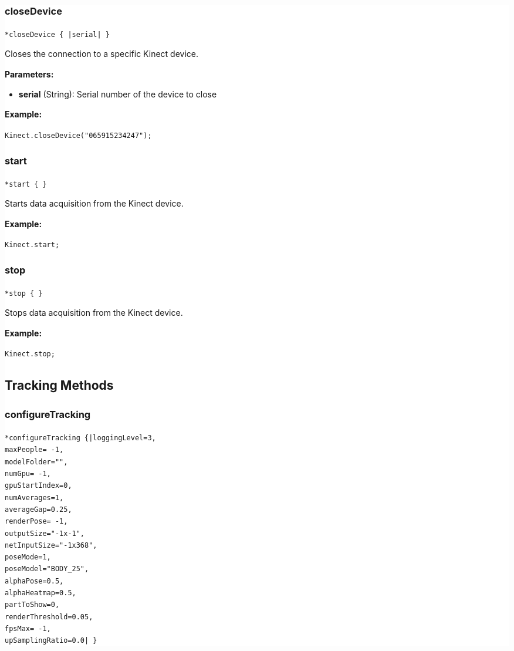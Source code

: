### closeDevice

```supercollider
*closeDevice { |serial| }
```

Closes the connection to a specific Kinect device.

**Parameters:**

- **serial** (String): Serial number of the device to close

**Example:**

```supercollider
Kinect.closeDevice("065915234247");
```

### start

```supercollider
*start { }
```

Starts data acquisition from the Kinect device.

**Example:**

```supercollider
Kinect.start;
```

### stop

```supercollider
*stop { }
```

Stops data acquisition from the Kinect device.

**Example:**

```supercollider
Kinect.stop;
```

## Tracking Methods

### configureTracking

```supercollider
*configureTracking {|loggingLevel=3,
maxPeople= -1,
modelFolder="",
numGpu= -1,
gpuStartIndex=0,
numAverages=1,
averageGap=0.25,
renderPose= -1,
outputSize="-1x-1",
netInputSize="-1x368",
poseMode=1,
poseModel="BODY_25",
alphaPose=0.5,
alphaHeatmap=0.5,
partToShow=0,
renderThreshold=0.05,
fpsMax= -1,
upSamplingRatio=0.0| }
```
